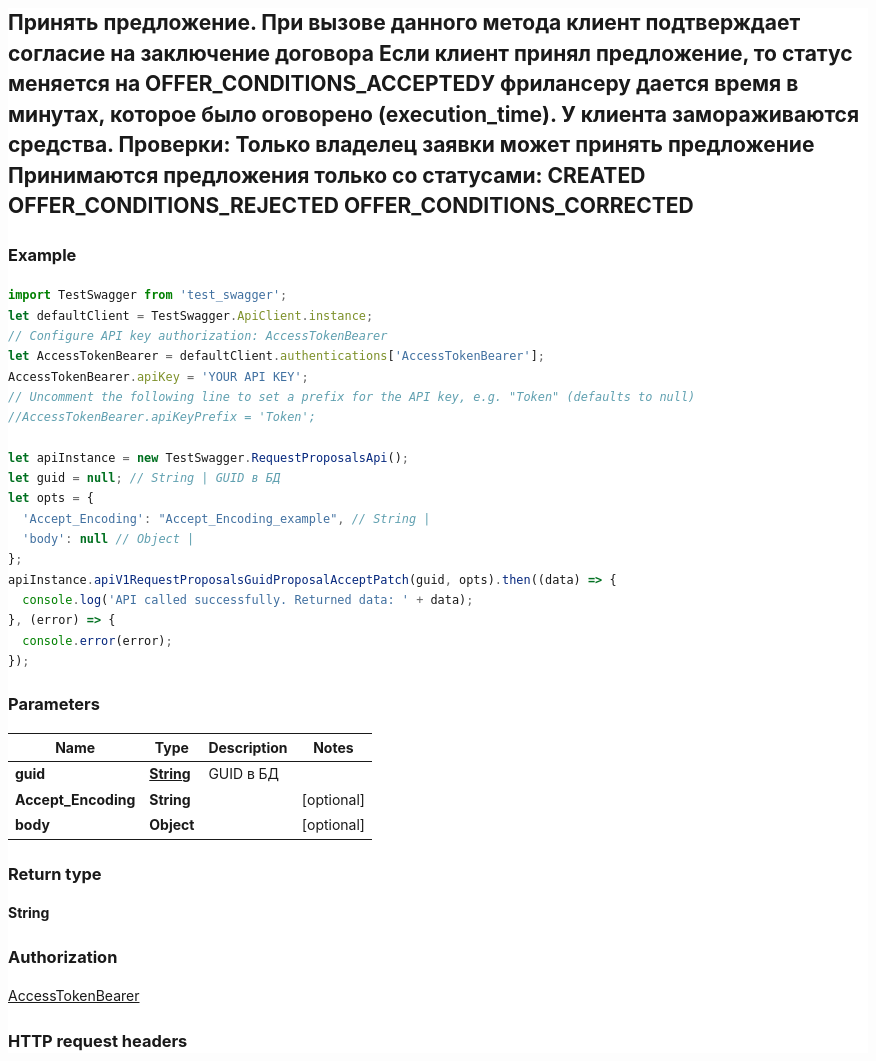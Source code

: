 ## Принять предложение.   При вызове данного метода клиент подтверждает согласие на заключение договора Если клиент принял предложение, то статус меняется на OFFER_CONDITIONS_ACCEPTEDУ фрилансеру дается время в минутах, которое было оговорено (execution_time). У клиента замораживаются средства. Проверки: Только владелец заявки может принять предложение Принимаются предложения только со статусами:  CREATED OFFER_CONDITIONS_REJECTED OFFER_CONDITIONS_CORRECTED

### Example

```javascript
import TestSwagger from 'test_swagger';
let defaultClient = TestSwagger.ApiClient.instance;
// Configure API key authorization: AccessTokenBearer
let AccessTokenBearer = defaultClient.authentications['AccessTokenBearer'];
AccessTokenBearer.apiKey = 'YOUR API KEY';
// Uncomment the following line to set a prefix for the API key, e.g. "Token" (defaults to null)
//AccessTokenBearer.apiKeyPrefix = 'Token';

let apiInstance = new TestSwagger.RequestProposalsApi();
let guid = null; // String | GUID в БД
let opts = {
  'Accept_Encoding': "Accept_Encoding_example", // String | 
  'body': null // Object | 
};
apiInstance.apiV1RequestProposalsGuidProposalAcceptPatch(guid, opts).then((data) => {
  console.log('API called successfully. Returned data: ' + data);
}, (error) => {
  console.error(error);
});

```

### Parameters


Name | Type | Description  | Notes
------------- | ------------- | ------------- | -------------
 **guid** | [**String**](.md)| GUID в БД | 
 **Accept_Encoding** | **String**|  | [optional] 
 **body** | **Object**|  | [optional] 

### Return type

**String**

### Authorization

[AccessTokenBearer](../README.md#AccessTokenBearer)

### HTTP request headers
